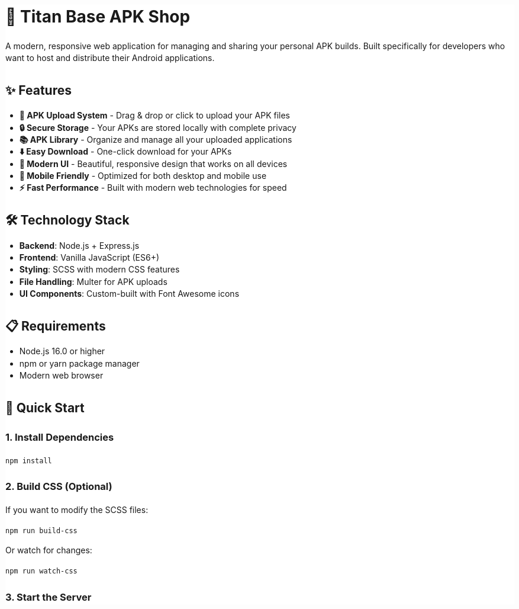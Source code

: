 # 🚀 Titan Base APK Shop

A modern, responsive web application for managing and sharing your personal APK builds. Built specifically for developers who want to host and distribute their Android applications.

## ✨ Features

- **📱 APK Upload System** - Drag & drop or click to upload your APK files
- **🔒 Secure Storage** - Your APKs are stored locally with complete privacy
- **📚 APK Library** - Organize and manage all your uploaded applications
- **⬇️ Easy Download** - One-click download for your APKs
- **🎨 Modern UI** - Beautiful, responsive design that works on all devices
- **📱 Mobile Friendly** - Optimized for both desktop and mobile use
- **⚡ Fast Performance** - Built with modern web technologies for speed

## 🛠️ Technology Stack

- **Backend**: Node.js + Express.js
- **Frontend**: Vanilla JavaScript (ES6+)
- **Styling**: SCSS with modern CSS features
- **File Handling**: Multer for APK uploads
- **UI Components**: Custom-built with Font Awesome icons

## 📋 Requirements

- Node.js 16.0 or higher
- npm or yarn package manager
- Modern web browser

## 🚀 Quick Start

### 1. Install Dependencies

```bash
npm install
```

### 2. Build CSS (Optional)

If you want to modify the SCSS files:

```bash
npm run build-css
```

Or watch for changes:

```bash
npm run watch-css
```

### 3. Start the Server
